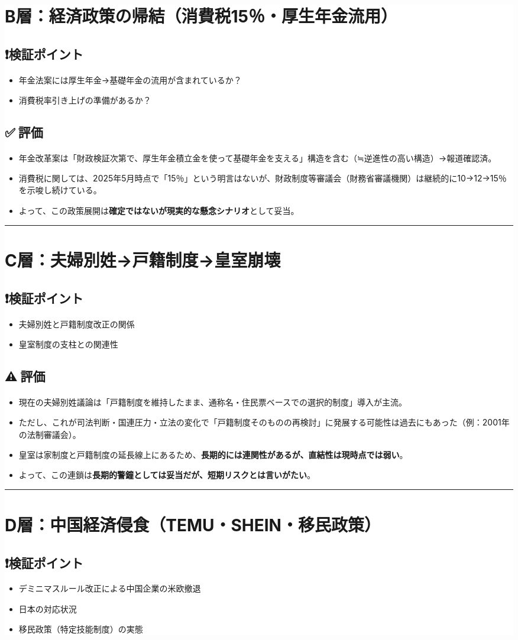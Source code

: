 
# B層：経済政策の帰結（消費税15％・厚生年金流用）

## ❗検証ポイント

- 年金法案には厚生年金→基礎年金の流用が含まれているか？
    
- 消費税率引き上げの準備があるか？
    

## ✅ 評価

- 年金改革案は「財政検証次第で、厚生年金積立金を使って基礎年金を支える」構造を含む（≒逆進性の高い構造）→報道確認済。
    
- 消費税に関しては、2025年5月時点で「15％」という明言はないが、財政制度等審議会（財務省審議機関）は継続的に10→12→15％を示唆し続けている。
    
- よって、この政策展開は**確定ではないが現実的な懸念シナリオ**として妥当。
    

---

# C層：夫婦別姓→戸籍制度→皇室崩壊

## ❗検証ポイント

- 夫婦別姓と戸籍制度改正の関係
    
- 皇室制度の支柱との関連性
    

## ⚠ 評価

- 現在の夫婦別姓議論は「戸籍制度を維持したまま、通称名・住民票ベースでの選択的制度」導入が主流。
    
- ただし、これが司法判断・国連圧力・立法の変化で「戸籍制度そのものの再検討」に発展する可能性は過去にもあった（例：2001年の法制審議会）。
    
- 皇室は家制度と戸籍制度の延長線上にあるため、**長期的には連関性があるが、直結性は現時点では弱い**。
    
- よって、この連鎖は**長期的警鐘としては妥当だが、短期リスクとは言いがたい**。
    

---

# D層：中国経済侵食（TEMU・SHEIN・移民政策）

## ❗検証ポイント

- デミニマスルール改正による中国企業の米欧撤退
    
- 日本の対応状況
    
- 移民政策（特定技能制度）の実態
    